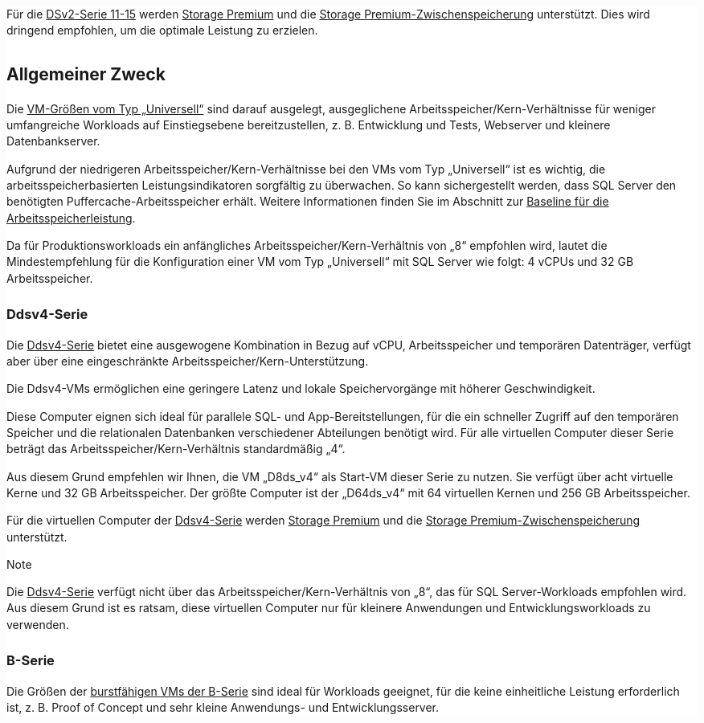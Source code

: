 Für die [DSv2-Serie 11-15](../../../virtual-machines/dv2-dsv2-series-memory.md#dsv2-series-11-15) werden [Storage Premium](../../../virtual-machines/premium-storage-performance.md) und die [Storage Premium-Zwischenspeicherung](../../../virtual-machines/premium-storage-performance.md#disk-caching) unterstützt. Dies wird dringend empfohlen, um die optimale Leistung zu erzielen.

## <a name="general-purpose"></a>Allgemeiner Zweck

Die [VM-Größen vom Typ „Universell“](../../../virtual-machines/sizes-general.md) sind darauf ausgelegt, ausgeglichene Arbeitsspeicher/Kern-Verhältnisse für weniger umfangreiche Workloads auf Einstiegsebene bereitzustellen, z. B. Entwicklung und Tests, Webserver und kleinere Datenbankserver. 

Aufgrund der niedrigeren Arbeitsspeicher/Kern-Verhältnisse bei den VMs vom Typ „Universell“ ist es wichtig, die arbeitsspeicherbasierten Leistungsindikatoren sorgfältig zu überwachen. So kann sichergestellt werden, dass SQL Server den benötigten Puffercache-Arbeitsspeicher erhält. Weitere Informationen finden Sie im Abschnitt zur [Baseline für die Arbeitsspeicherleistung](performance-guidelines-best-practices-collect-baseline.md#memory). 

Da für Produktionsworkloads ein anfängliches Arbeitsspeicher/Kern-Verhältnis von „8“ empfohlen wird, lautet die Mindestempfehlung für die Konfiguration einer VM vom Typ „Universell“ mit SQL Server wie folgt: 4 vCPUs und 32 GB Arbeitsspeicher. 

### <a name="ddsv4-series"></a>Ddsv4-Serie

Die [Ddsv4-Serie](../../../virtual-machines/ddv4-ddsv4-series.md) bietet eine ausgewogene Kombination in Bezug auf vCPU, Arbeitsspeicher und temporären Datenträger, verfügt aber über eine eingeschränkte Arbeitsspeicher/Kern-Unterstützung. 

Die Ddsv4-VMs ermöglichen eine geringere Latenz und lokale Speichervorgänge mit höherer Geschwindigkeit.

Diese Computer eignen sich ideal für parallele SQL- und App-Bereitstellungen, für die ein schneller Zugriff auf den temporären Speicher und die relationalen Datenbanken verschiedener Abteilungen benötigt wird. Für alle virtuellen Computer dieser Serie beträgt das Arbeitsspeicher/Kern-Verhältnis standardmäßig „4“. 

Aus diesem Grund empfehlen wir Ihnen, die VM „D8ds_v4“ als Start-VM dieser Serie zu nutzen. Sie verfügt über acht virtuelle Kerne und 32 GB Arbeitsspeicher. Der größte Computer ist der „D64ds_v4“ mit 64 virtuellen Kernen und 256 GB Arbeitsspeicher.

Für die virtuellen Computer der [Ddsv4-Serie](../../../virtual-machines/ddv4-ddsv4-series.md) werden [Storage Premium](../../../virtual-machines/premium-storage-performance.md) und die [Storage Premium-Zwischenspeicherung](../../../virtual-machines/premium-storage-performance.md#disk-caching) unterstützt.

> [!NOTE]
> Die [Ddsv4-Serie](../../../virtual-machines/ddv4-ddsv4-series.md) verfügt nicht über das Arbeitsspeicher/Kern-Verhältnis von „8“, das für SQL Server-Workloads empfohlen wird. Aus diesem Grund ist es ratsam, diese virtuellen Computer nur für kleinere Anwendungen und Entwicklungsworkloads zu verwenden.

### <a name="b-series"></a>B-Serie

Die Größen der [burstfähigen VMs der B-Serie](../../../virtual-machines/sizes-b-series-burstable.md) sind ideal für Workloads geeignet, für die keine einheitliche Leistung erforderlich ist, z. B. Proof of Concept und sehr kleine Anwendungs- und Entwicklungsserver. 
